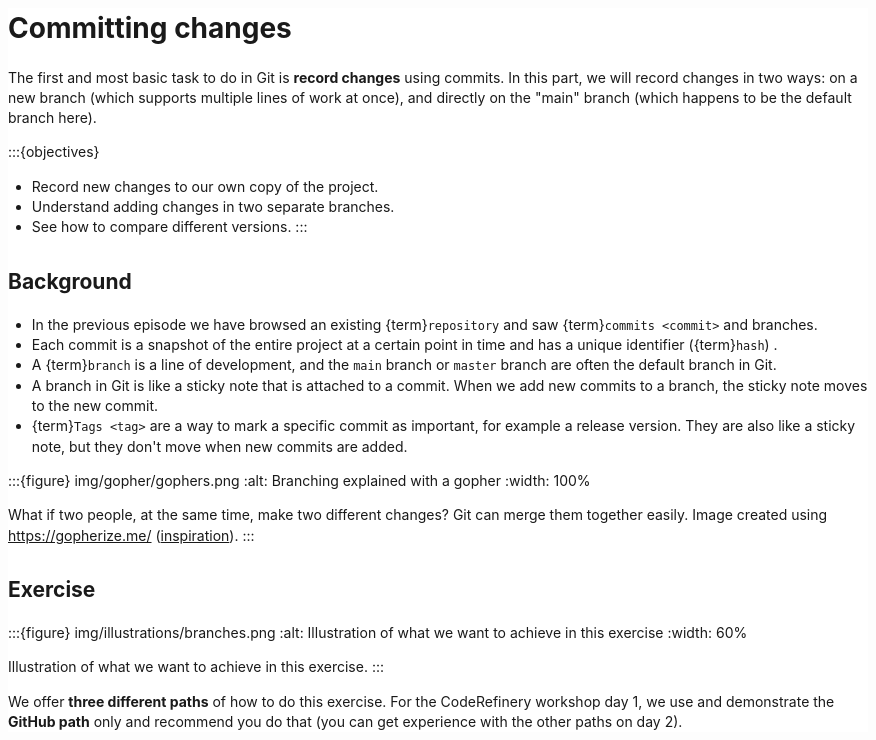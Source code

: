 # Committing changes

The first and most basic task to do in Git is **record changes** using
commits. In this part, we will record changes in two
ways: on a new branch (which supports multiple lines of work at once), and directly
on the "main" branch (which happens to be the default branch here).

:::{objectives}
* Record new changes to our own copy of the project.
* Understand adding changes in two separate branches.
* See how to compare different versions.
:::


## Background

- In the previous episode we have browsed an existing {term}`repository` and saw {term}`commits <commit>`
  and branches.
- Each commit is a snapshot of the entire project at a certain
  point in time and has a unique identifier ({term}`hash`) .
- A {term}`branch` is a line of development, and the `main` branch or `master` branch
  are often the default branch in Git.
- A branch in Git is like a sticky note that is attached to a commit. When we add
  new commits to a branch, the sticky note moves to the new commit.
- {term}`Tags <tag>` are a way to mark a specific commit as important, for example a release
  version. They are also like a sticky note, but they don't move when new
  commits are added.

:::{figure} img/gopher/gophers.png
:alt: Branching explained with a gopher
:width: 100%

What if two people, at the same time, make two different changes?  Git
can merge them together easily.  Image created using <https://gopherize.me/>
([inspiration](https://twitter.com/jay_gee/status/703360688618536960)).
:::


## Exercise

:::{figure} img/illustrations/branches.png
:alt: Illustration of what we want to achieve in this exercise
:width: 60%

Illustration of what we want to achieve in this exercise.
:::


We offer **three different paths** of how to do this exercise.  For
the CodeRefinery workshop day 1, we use and demonstrate the **GitHub
path** only and recommend you do that
(you can get experience with
the other paths on day 2).
